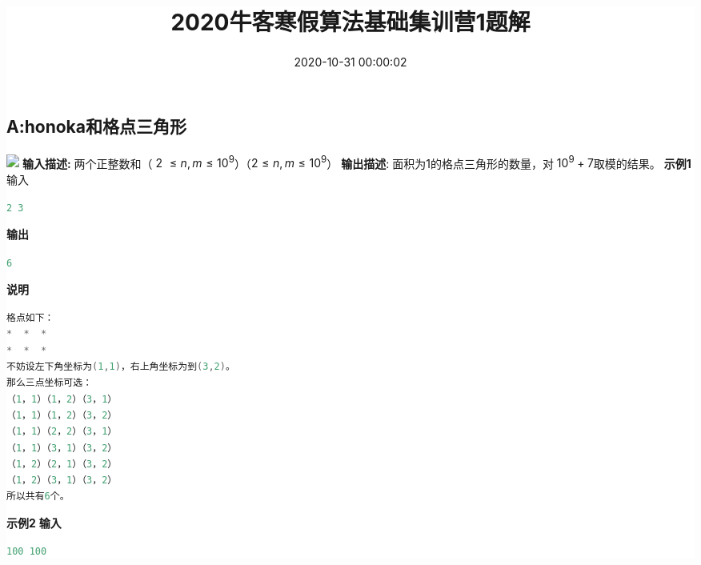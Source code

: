 ﻿---
title: 2020牛客寒假算法基础集训营1题解
date: 2020-10-31 00:00:02
toc: true
description: 原题来自2020牛客寒假算法基础集训营1，作以存档备查
categories:
  - [ACM,题解]
tags:
  - 算法
  - ACM
  - 牛客
---
## A:honoka和格点三角形
![](https://img-blog.csdnimg.cn/2020030213101524.png?x-oss-process=image/watermark,type_ZmFuZ3poZW5naGVpdGk,shadow_10,text_aHR0cHM6Ly9ibG9nLmNzZG4ubmV0L0xpdWthaXJ1aQ==,size_16,color_FFFFFF,t_70)
**输入描述:**
两个正整数和（ $2\ ≤n,m≤10^9$）（$2 ≤n,m≤10^9$）
**输出描述**:
面积为1的格点三角形的数量，对 $10^9+7$取模的结果。
**示例1**
输入

```cpp
2 3
```

**输出**

```cpp
6
```

**说明**

```cpp
格点如下：
*  *  *
*  *  *
不妨设左下角坐标为(1,1)，右上角坐标为到(3,2)。
那么三点坐标可选：
（1，1）（1，2）（3，1）
（1，1）（1，2）（3，2）
（1，1）（2，2）（3，1）
（1，1）（3，1）（3，2）
（1，2）（2，1）（3，2）
（1，2）（3，1）（3，2）
所以共有6个。
```

**示例2**
**输入**

```cpp
100 100
```
